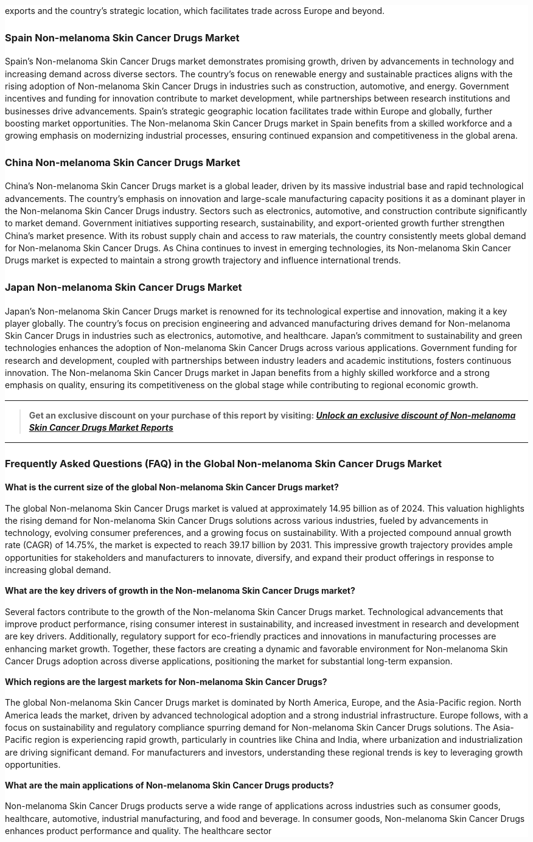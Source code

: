 exports and the country&rsquo;s strategic location, which facilitates trade across Europe and beyond.</p><h3>Spain Non-melanoma Skin Cancer Drugs Market</h3><p>Spain&rsquo;s Non-melanoma Skin Cancer Drugs market demonstrates promising growth, driven by advancements in technology and increasing demand across diverse sectors. The country&rsquo;s focus on renewable energy and sustainable practices aligns with the rising adoption of Non-melanoma Skin Cancer Drugs in industries such as construction, automotive, and energy. Government incentives and funding for innovation contribute to market development, while partnerships between research institutions and businesses drive advancements. Spain&rsquo;s strategic geographic location facilitates trade within Europe and globally, further boosting market opportunities. The Non-melanoma Skin Cancer Drugs market in Spain benefits from a skilled workforce and a growing emphasis on modernizing industrial processes, ensuring continued expansion and competitiveness in the global arena.</p><h3>China Non-melanoma Skin Cancer Drugs Market</h3><p>China&rsquo;s Non-melanoma Skin Cancer Drugs market is a global leader, driven by its massive industrial base and rapid technological advancements. The country&rsquo;s emphasis on innovation and large-scale manufacturing capacity positions it as a dominant player in the Non-melanoma Skin Cancer Drugs industry. Sectors such as electronics, automotive, and construction contribute significantly to market demand. Government initiatives supporting research, sustainability, and export-oriented growth further strengthen China&rsquo;s market presence. With its robust supply chain and access to raw materials, the country consistently meets global demand for Non-melanoma Skin Cancer Drugs. As China continues to invest in emerging technologies, its Non-melanoma Skin Cancer Drugs market is expected to maintain a strong growth trajectory and influence international trends.</p><h3>Japan Non-melanoma Skin Cancer Drugs Market</h3><p>Japan&rsquo;s Non-melanoma Skin Cancer Drugs market is renowned for its technological expertise and innovation, making it a key player globally. The country&rsquo;s focus on precision engineering and advanced manufacturing drives demand for Non-melanoma Skin Cancer Drugs in industries such as electronics, automotive, and healthcare. Japan&rsquo;s commitment to sustainability and green technologies enhances the adoption of Non-melanoma Skin Cancer Drugs across various applications. Government funding for research and development, coupled with partnerships between industry leaders and academic institutions, fosters continuous innovation. The Non-melanoma Skin Cancer Drugs market in Japan benefits from a highly skilled workforce and a strong emphasis on quality, ensuring its competitiveness on the global stage while contributing to regional economic growth.</p><hr /><blockquote><p><strong>Get an exclusive discount on your purchase of this report by visiting: <em><a href="://marketresearchpulse.com/ask-for-discount/91804?utm_source=Github&amp;utm_medium=019">Unlock an exclusive discount of Non-melanoma Skin Cancer Drugs Market Reports</a></em>&nbsp;</strong></p></blockquote><hr /><h3>Frequently Asked Questions (FAQ) in the Global Non-melanoma Skin Cancer Drugs Market</h3><p><strong>What is the current size of the global Non-melanoma Skin Cancer Drugs market?</strong></p><p>The global Non-melanoma Skin Cancer Drugs market is valued at approximately 14.95 billion as of 2024. This valuation highlights the rising demand for Non-melanoma Skin Cancer Drugs solutions across various industries, fueled by advancements in technology, evolving consumer preferences, and a growing focus on sustainability. With a projected compound annual growth rate (CAGR) of 14.75%, the market is expected to reach 39.17 billion by 2031. This impressive growth trajectory provides ample opportunities for stakeholders and manufacturers to innovate, diversify, and expand their product offerings in response to increasing global demand.</p><p><strong>What are the key drivers of growth in the Non-melanoma Skin Cancer Drugs market?</strong></p><p>Several factors contribute to the growth of the Non-melanoma Skin Cancer Drugs market. Technological advancements that improve product performance, rising consumer interest in sustainability, and increased investment in research and development are key drivers. Additionally, regulatory support for eco-friendly practices and innovations in manufacturing processes are enhancing market growth. Together, these factors are creating a dynamic and favorable environment for Non-melanoma Skin Cancer Drugs adoption across diverse applications, positioning the market for substantial long-term expansion.</p><p><strong>Which regions are the largest markets for Non-melanoma Skin Cancer Drugs?</strong></p><p>The global Non-melanoma Skin Cancer Drugs market is dominated by North America, Europe, and the Asia-Pacific region. North America leads the market, driven by advanced technological adoption and a strong industrial infrastructure. Europe follows, with a focus on sustainability and regulatory compliance spurring demand for Non-melanoma Skin Cancer Drugs solutions. The Asia-Pacific region is experiencing rapid growth, particularly in countries like China and India, where urbanization and industrialization are driving significant demand. For manufacturers and investors, understanding these regional trends is key to leveraging growth opportunities.</p><p><strong>What are the main applications of Non-melanoma Skin Cancer Drugs products?</strong></p><p>Non-melanoma Skin Cancer Drugs products serve a wide range of applications across industries such as consumer goods, healthcare, automotive, industrial manufacturing, and food and beverage. In consumer goods, Non-melanoma Skin Cancer Drugs enhances product performance and quality. The healthcare sector